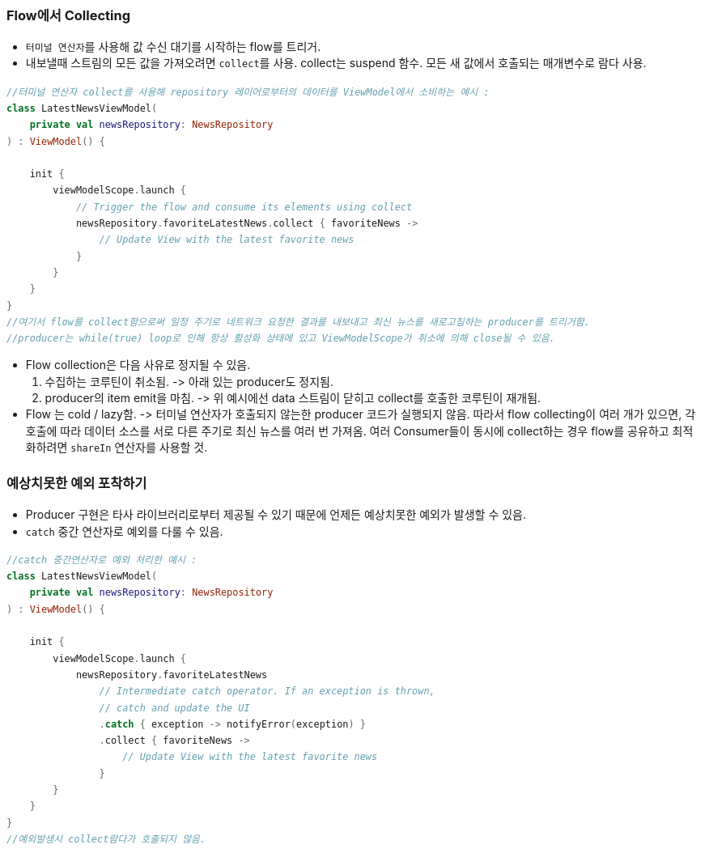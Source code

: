 

### Flow에서 Collecting

+ `터미널 연산자`를 사용해 값 수신 대기를 시작하는 flow를 트리거.
+ 내보낼때 스트림의 모든 값을 가져오려면 `collect`를 사용.
  collect는 suspend 함수. 모든 새 값에서 호출되는 매개변수로 람다 사용.

```kotlin
//터미널 연산자 collect를 사용해 repository 레이어로부터의 데이터를 ViewModel에서 소비하는 예시 :
class LatestNewsViewModel(
    private val newsRepository: NewsRepository
) : ViewModel() {

    init {
        viewModelScope.launch {
            // Trigger the flow and consume its elements using collect
            newsRepository.favoriteLatestNews.collect { favoriteNews ->
                // Update View with the latest favorite news
            }
        }
    }
}
//여기서 flow를 collect함으로써 일정 주기로 네트워크 요청한 결과를 내보내고 최신 뉴스를 새로고침하는 producer를 트리거함.
//producer는 while(true) loop로 인해 항상 활성화 상태에 있고 ViewModelScope가 취소에 의해 close될 수 있음.
```

+ Flow collection은 다음 사유로 정지될 수 있음.
  1. 수집하는 코루틴이 취소됨. -> 아래 있는 producer도 정지됨.
  2. producer의 item emit을 마침. -> 위 예시에선 data 스트림이 닫히고 collect를 호출한 코루틴이 재개됨.
+ Flow 는 cold / lazy함.
  -> 터미널 연산자가 호출되지 않는한 producer 코드가 실행되지 않음.
  따라서 flow collecting이 여러 개가 있으면, 각 호출에 따라 데이터 소스를 서로 다른 주기로 최신 뉴스를 여러 번 가져옴.
  여러 Consumer들이 동시에 collect하는 경우 flow를 공유하고 최적화하려면 `shareIn` 연산자를 사용할 것. 

### 예상치못한 예외 포착하기

+ Producer 구현은 타사 라이브러리로부터 제공될 수 있기 때문에 언제든 예상치못한 예외가 발생할 수 있음.
+ `catch` 중간 연산자로 예외를 다룰 수 있음.

```kotlin
//catch 중간연산자로 예외 처리한 예시 :
class LatestNewsViewModel(
    private val newsRepository: NewsRepository
) : ViewModel() {

    init {
        viewModelScope.launch {
            newsRepository.favoriteLatestNews
                // Intermediate catch operator. If an exception is thrown,
                // catch and update the UI
                .catch { exception -> notifyError(exception) }
                .collect { favoriteNews ->
                    // Update View with the latest favorite news
                }
        }
    }
}
//예외발생시 collect람다가 호출되지 않음.
```
